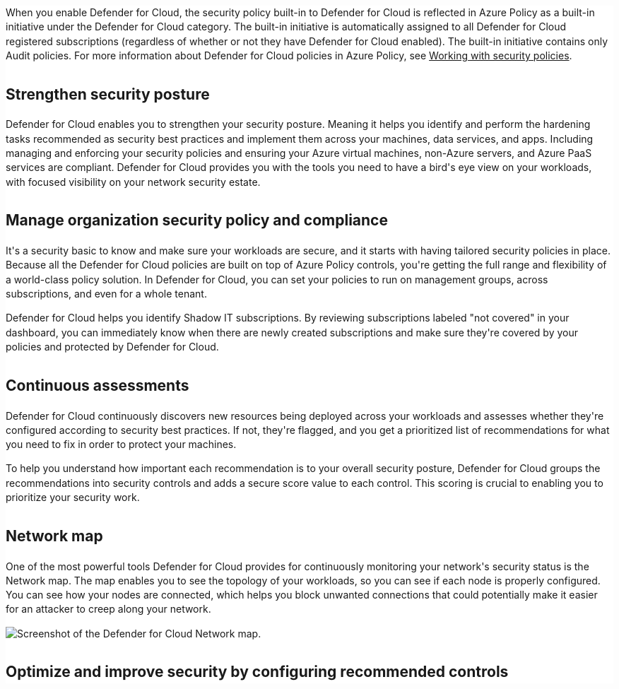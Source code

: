 When you enable Defender for Cloud, the security policy built-in to Defender for Cloud is reflected in Azure Policy as a built-in initiative under the Defender for Cloud category. The built-in initiative is automatically assigned to all Defender for Cloud registered subscriptions (regardless of whether or not they have Defender for Cloud enabled). The built-in initiative contains only Audit policies. For more information about Defender for Cloud policies in Azure Policy, see [Working with security policies](https://learn.microsoft.com/en-us/azure/defender-for-cloud/tutorial-security-policy).

## Strengthen security posture

Defender for Cloud enables you to strengthen your security posture. Meaning it helps you identify and perform the hardening tasks recommended as security best practices and implement them across your machines, data services, and apps. Including managing and enforcing your security policies and ensuring your Azure virtual machines, non-Azure servers, and Azure PaaS services are compliant. Defender for Cloud provides you with the tools you need to have a bird's eye view on your workloads, with focused visibility on your network security estate.

## Manage organization security policy and compliance

It's a security basic to know and make sure your workloads are secure, and it starts with having tailored security policies in place. Because all the Defender for Cloud policies are built on top of Azure Policy controls, you're getting the full range and flexibility of a world-class policy solution. In Defender for Cloud, you can set your policies to run on management groups, across subscriptions, and even for a whole tenant.

Defender for Cloud helps you identify Shadow IT subscriptions. By reviewing subscriptions labeled "not covered" in your dashboard, you can immediately know when there are newly created subscriptions and make sure they're covered by your policies and protected by Defender for Cloud.

## Continuous assessments

Defender for Cloud continuously discovers new resources being deployed across your workloads and assesses whether they're configured according to security best practices. If not, they're flagged, and you get a prioritized list of recommendations for what you need to fix in order to protect your machines.

To help you understand how important each recommendation is to your overall security posture, Defender for Cloud groups the recommendations into security controls and adds a secure score value to each control. This scoring is crucial to enabling you to prioritize your security work.

## Network map

One of the most powerful tools Defender for Cloud provides for continuously monitoring your network's security status is the Network map. The map enables you to see the topology of your workloads, so you can see if each node is properly configured. You can see how your nodes are connected, which helps you block unwanted connections that could potentially make it easier for an attacker to creep along your network.

![Screenshot of the Defender for Cloud Network map.](https://learn.microsoft.com/en-us/training/wwl-sci/what-is-azure-defender/media/security-center-net-map.png)

## Optimize and improve security by configuring recommended controls
